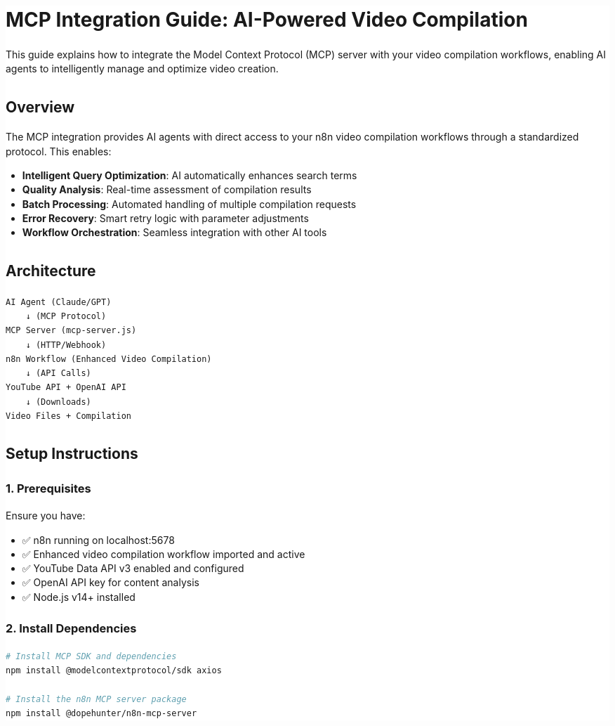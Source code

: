# MCP Integration Guide: AI-Powered Video Compilation

This guide explains how to integrate the Model Context Protocol (MCP) server with your video compilation workflows, enabling AI agents to intelligently manage and optimize video creation.

## Overview

The MCP integration provides AI agents with direct access to your n8n video compilation workflows through a standardized protocol. This enables:

- **Intelligent Query Optimization**: AI automatically enhances search terms
- **Quality Analysis**: Real-time assessment of compilation results
- **Batch Processing**: Automated handling of multiple compilation requests
- **Error Recovery**: Smart retry logic with parameter adjustments
- **Workflow Orchestration**: Seamless integration with other AI tools

## Architecture

```
AI Agent (Claude/GPT) 
    ↓ (MCP Protocol)
MCP Server (mcp-server.js)
    ↓ (HTTP/Webhook)
n8n Workflow (Enhanced Video Compilation)
    ↓ (API Calls)
YouTube API + OpenAI API
    ↓ (Downloads)
Video Files + Compilation
```

## Setup Instructions

### 1. Prerequisites

Ensure you have:
- ✅ n8n running on localhost:5678
- ✅ Enhanced video compilation workflow imported and active
- ✅ YouTube Data API v3 enabled and configured
- ✅ OpenAI API key for content analysis
- ✅ Node.js v14+ installed

### 2. Install Dependencies

```bash
# Install MCP SDK and dependencies
npm install @modelcontextprotocol/sdk axios

# Install the n8n MCP server package
npm install @dopehunter/n8n-mcp-server
```

